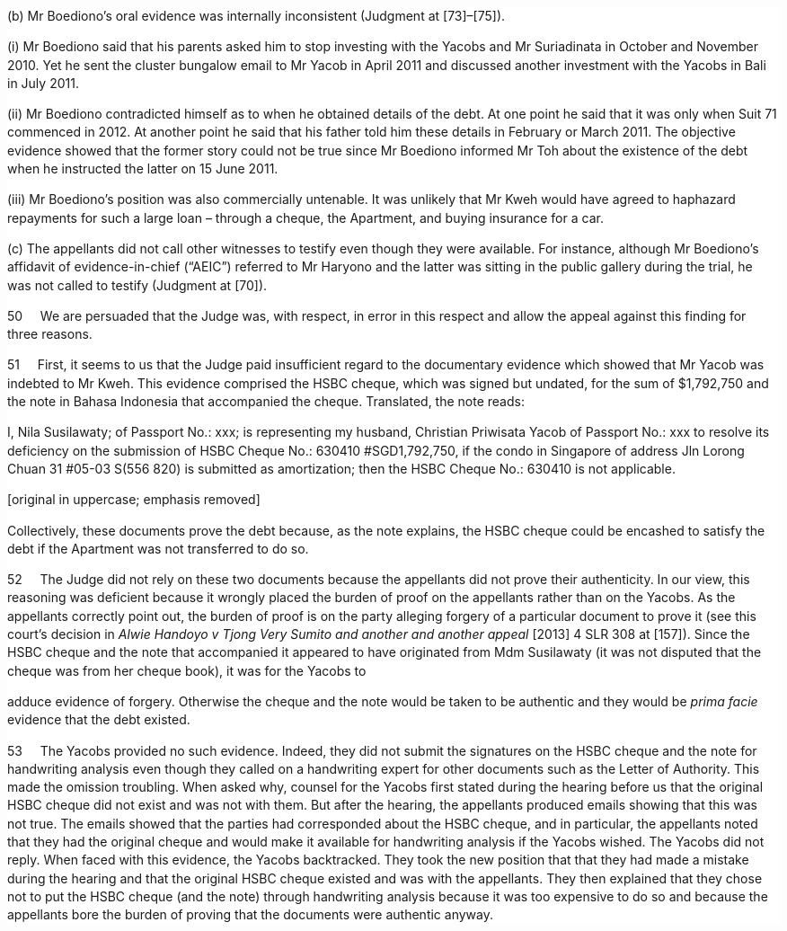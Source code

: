  (b) Mr Boediono’s oral evidence was internally inconsistent (Judgment at [73]–[75]). 

 (i) Mr Boediono said that his parents asked him to stop investing with the Yacobs and Mr Suriadinata in October and November 2010. Yet he sent the cluster bungalow email to Mr Yacob in April 2011 and discussed another investment with the Yacobs in Bali in July 2011. 

 (ii) Mr Boediono contradicted himself as to when he obtained details of the debt. At one point he said that it was only when Suit 71 commenced in 2012. At another point he said that his father told him these details in February or March 2011. The objective evidence showed that the former story could not be true since Mr Boediono informed Mr Toh about the existence of the debt when he instructed the latter on 15 June 2011. 

 (iii) Mr Boediono’s position was also commercially untenable. It was unlikely that Mr Kweh would have agreed to haphazard repayments for such a large loan – through a cheque, the Apartment, and buying insurance for a car. 

 (c) The appellants did not call other witnesses to testify even though they were available. For instance, although Mr Boediono’s affidavit of evidence-in-chief (“AEIC”) referred to Mr Haryono and the latter was sitting in the public gallery during the trial, he was not called to testify (Judgment at [70]). 

50     We are persuaded that the Judge was, with respect, in error in this respect and allow the appeal against this finding for three reasons. 

51     First, it seems to us that the Judge paid insufficient regard to the documentary evidence which showed that Mr Yacob was indebted to Mr Kweh. This evidence comprised the HSBC cheque, which was signed but undated, for the sum of $1,792,750 and the note in Bahasa Indonesia that accompanied the cheque. Translated, the note reads: 

 I, Nila Susilawaty; of Passport No.: xxx; is representing my husband, Christian Priwisata Yacob of Passport No.: xxx to resolve its deficiency on the submission of HSBC Cheque No.: 630410 #SGD1,792,750, if the condo in Singapore of address Jln Lorong Chuan 31 #05-03 S(556 820) is submitted as amortization; then the HSBC Cheque No.: 630410 is not applicable. 

 [original in uppercase; emphasis removed] 

Collectively, these documents prove the debt because, as the note explains, the HSBC cheque could be encashed to satisfy the debt if the Apartment was not transferred to do so. 

52     The Judge did not rely on these two documents because the appellants did not prove their authenticity. In our view, this reasoning was deficient because it wrongly placed the burden of proof on the appellants rather than on the Yacobs. As the appellants correctly point out, the burden of proof is on the party alleging forgery of a particular document to prove it (see this court’s decision in _Alwie Handoyo v Tjong Very Sumito and another and another appeal_ <span class="citation">[2013] 4 SLR 308</span> at [157]). Since the HSBC cheque and the note that accompanied it appeared to have originated from Mdm Susilawaty (it was not disputed that the cheque was from her cheque book), it was for the Yacobs to 


adduce evidence of forgery. Otherwise the cheque and the note would be taken to be authentic and they would be _prima facie_ evidence that the debt existed. 

53     The Yacobs provided no such evidence. Indeed, they did not submit the signatures on the HSBC cheque and the note for handwriting analysis even though they called on a handwriting expert for other documents such as the Letter of Authority. This made the omission troubling. When asked why, counsel for the Yacobs first stated during the hearing before us that the original HSBC cheque did not exist and was not with them. But after the hearing, the appellants produced emails showing that this was not true. The emails showed that the parties had corresponded about the HSBC cheque, and in particular, the appellants noted that they had the original cheque and would make it available for handwriting analysis if the Yacobs wished. The Yacobs did not reply. When faced with this evidence, the Yacobs backtracked. They took the new position that that they had made a mistake during the hearing and that the original HSBC cheque existed and was with the appellants. They then explained that they chose not to put the HSBC cheque (and the note) through handwriting analysis because it was too expensive to do so and because the appellants bore the burden of proving that the documents were authentic anyway. 
